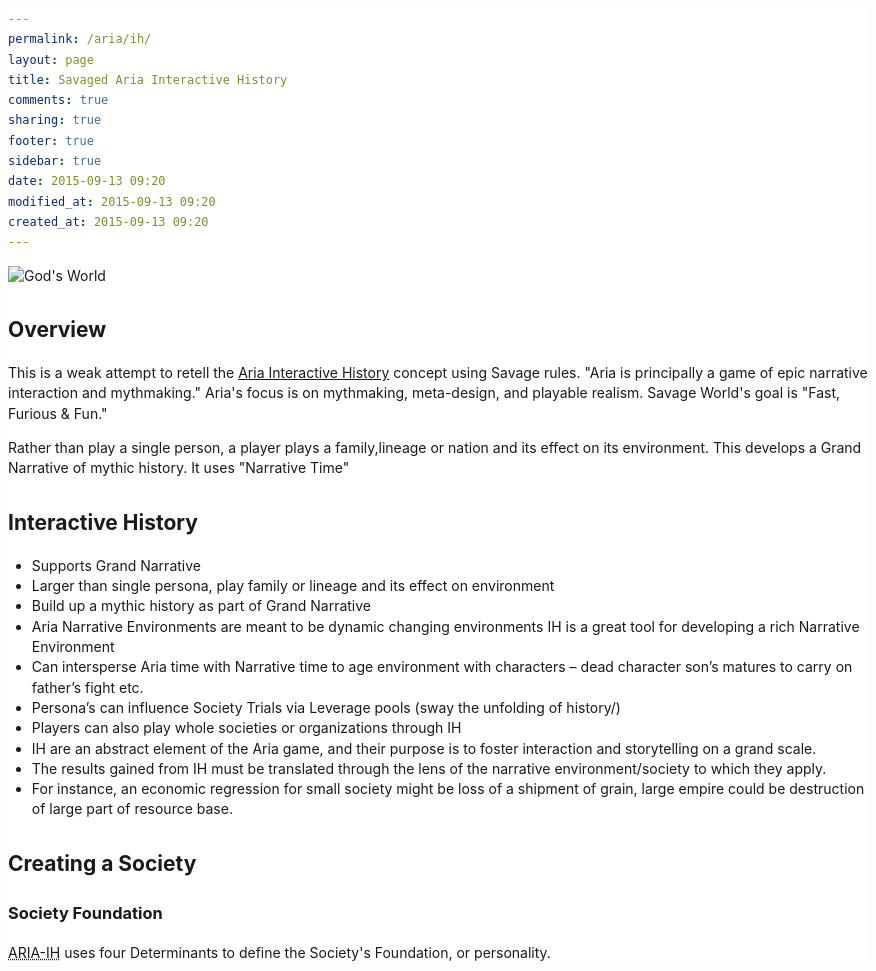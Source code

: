 ```yaml
---
permalink: /aria/ih/
layout: page
title: Savaged Aria Interactive History
comments: true
sharing: true
footer: true
sidebar: true
date: 2015-09-13 09:20
modified_at: 2015-09-13 09:20
created_at: 2015-09-13 09:20
---
```


![God's World](http://www.bdhls.org/wp-content/uploads/2013/01/G-dWorld.jpg)

## Overview

This is a weak attempt to retell the [Aria Interactive History](http://www.amazon.com/Aria-Worlds-Series-Canticle-Monomyth/dp/096459031X/) concept using Savage rules. "Aria is principally a game of epic narrative interaction and mythmaking." Aria's focus is on mythmaking, meta-design, and playable realism. Savage World's goal is "Fast, Furious & Fun."

Rather than play a single person, a player plays a family,lineage or nation and its effect on its environment. This develops a Grand Narrative of mythic history. It uses "Narrative Time"


## Interactive History

* Supports Grand Narrative
* Larger than single persona, play family or lineage and its effect on environment
* Build up a mythic history as part of Grand Narrative
* Aria Narrative Environments are meant to be dynamic changing environments
IH is a great tool for developing a rich Narrative Environment
* Can intersperse Aria time with Narrative time to age environment with characters – dead character son’s matures to carry on father’s fight etc.
* Persona’s can influence Society Trials via Leverage pools (sway the unfolding of history/)
* Players can also play whole societies or organizations through IH
* IH are an abstract element of the Aria game, and their purpose is to foster interaction and storytelling on a grand scale.
* The results gained from IH must be translated through the lens of the narrative environment/society to which they apply.
* For instance, an economic regression for small society might be loss of a shipment of grain, large empire could be destruction of large part of resource base.

## Creating a Society

### Society Foundation

<abbr title='Aria: Interactive History'>ARIA-IH</abbr> uses four Determinants to define the Society's Foundation, or personality.
